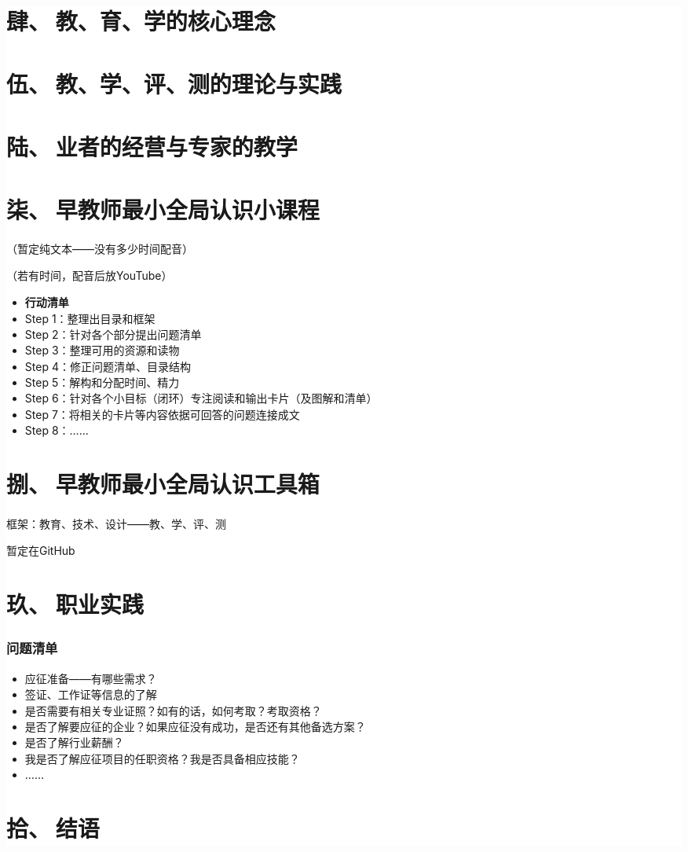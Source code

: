 

# 肆、 教、育、学的核心理念



# 伍、 教、学、评、测的理论与实践



# 陆、 业者的经营与专家的教学



# 柒、 早教师最小全局认识小课程

（暂定纯文本——没有多少时间配音）

（若有时间，配音后放YouTube）

- **行动清单**
- Step 1：整理出目录和框架
- Step 2：针对各个部分提出问题清单
- Step 3：整理可用的资源和读物
- Step 4：修正问题清单、目录结构
- Step 5：解构和分配时间、精力
- Step 6：针对各个小目标（闭环）专注阅读和输出卡片（及图解和清单）
- Step 7：将相关的卡片等内容依据可回答的问题连接成文
- Step 8：……

# 捌、 早教师最小全局认识工具箱

框架：教育、技术、设计——教、学、评、测

暂定在GitHub

# 玖、 职业实践

### 问题清单

- 应征准备——有哪些需求？
- 签证、工作证等信息的了解
- 是否需要有相关专业证照？如有的话，如何考取？考取资格？
- 是否了解要应征的企业？如果应征没有成功，是否还有其他备选方案？
- 是否了解行业薪酬？
- 我是否了解应征项目的任职资格？我是否具备相应技能？
- ……

# 拾、 结语
